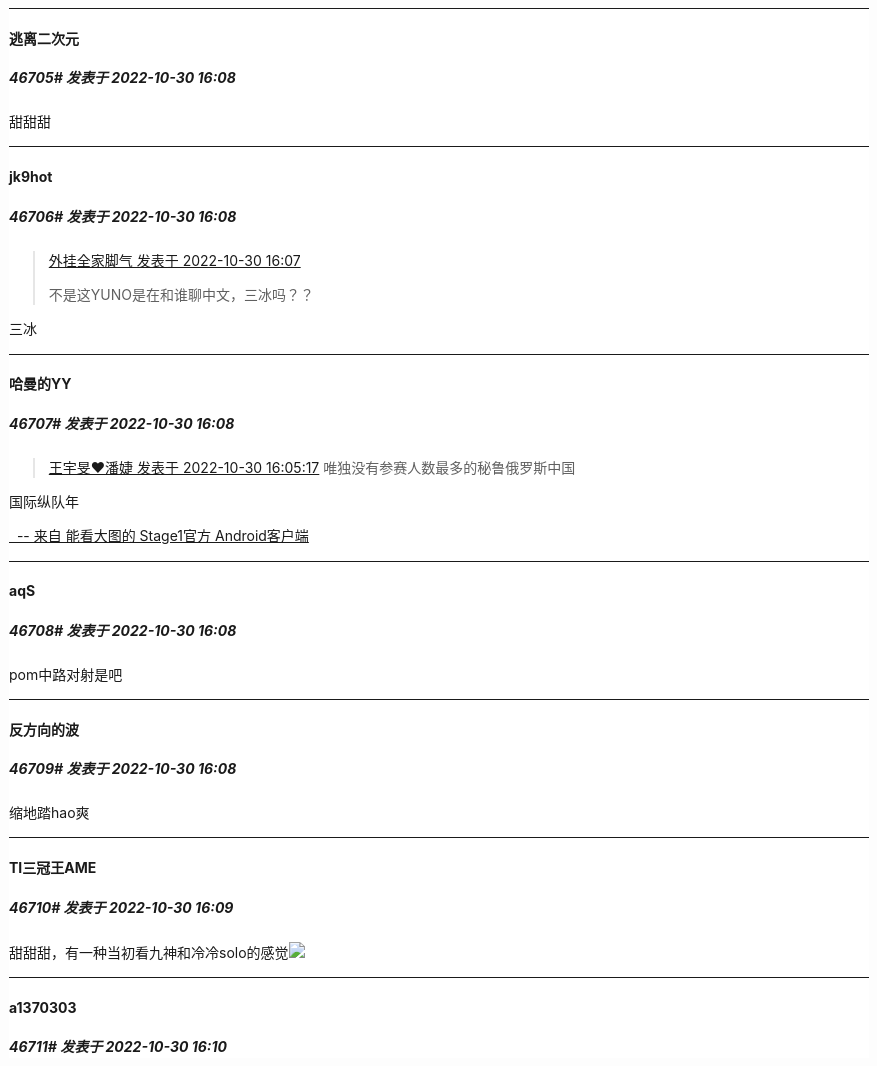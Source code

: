 *****

####  逃离二次元  
##### 46705#       发表于 2022-10-30 16:08

甜甜甜

*****

####  jk9hot  
##### 46706#       发表于 2022-10-30 16:08

<blockquote><a href="httphttps://bbs.saraba1st.com/2b/forum.php?mod=redirect&amp;goto=findpost&amp;pid=58186079&amp;ptid=2099454" target="_blank">外挂全家脚气 发表于 2022-10-30 16:07</a>

不是这YUNO是在和谁聊中文，三冰吗？？</blockquote>
三冰

*****

####  哈曼的YY  
##### 46707#       发表于 2022-10-30 16:08

<blockquote><a href="httphttps://bbs.saraba1st.com/2b/forum.php?mod=redirect&amp;goto=findpost&amp;pid=58186009&amp;ptid=2099454" target="_blank">王宇旻❤潘婕 发表于 2022-10-30 16:05:17</a>
唯独没有参赛人数最多的秘鲁俄罗斯中国</blockquote>国际纵队年

[  -- 来自 能看大图的 Stage1官方 Android客户端](https://www.coolapk.com/apk/140634)

*****

####  aqS  
##### 46708#       发表于 2022-10-30 16:08

pom中路对射是吧

*****

####  反方向的波  
##### 46709#       发表于 2022-10-30 16:08

缩地踏hao爽

*****

####  TI三冠王AME  
##### 46710#       发表于 2022-10-30 16:09

甜甜甜，有一种当初看九神和冷冷solo的感觉<img src="https://static.saraba1st.com/image/smiley/face2017/076.png" referrerpolicy="no-referrer">



*****

####  a1370303  
##### 46711#       发表于 2022-10-30 16:10
